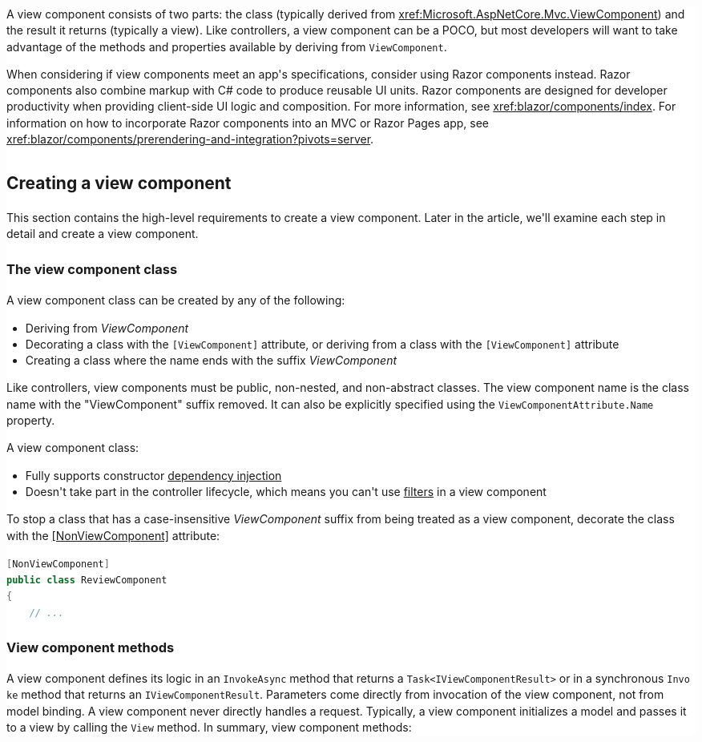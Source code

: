 A view component consists of two parts: the class (typically derived from <xref:Microsoft.AspNetCore.Mvc.ViewComponent>) and the result it returns (typically a view). Like controllers, a view component can be a POCO, but most developers will want to take advantage of the methods and properties available by deriving from `ViewComponent`.

When considering if view components meet an app's specifications, consider using Razor components instead. Razor components also combine markup with C# code to produce reusable UI units. Razor components are designed for developer productivity when providing client-side UI logic and composition. For more information, see <xref:blazor/components/index>. For information on how to incorporate Razor components into an MVC or Razor Pages app, see <xref:blazor/components/prerendering-and-integration?pivots=server>.

## Creating a view component

This section contains the high-level requirements to create a view component. Later in the article, we'll examine each step in detail and create a view component.

### The view component class

A view component class can be created by any of the following:

* Deriving from *ViewComponent*
* Decorating a class with the `[ViewComponent]` attribute, or deriving from a class with the `[ViewComponent]` attribute
* Creating a class where the name ends with the suffix *ViewComponent*

Like controllers, view components must be public, non-nested, and non-abstract classes. The view component name is the class name with the "ViewComponent" suffix removed. It can also be explicitly specified using the `ViewComponentAttribute.Name` property.

A view component class:

* Fully supports constructor [dependency injection](../../fundamentals/dependency-injection.md)
* Doesn't take part in the controller lifecycle, which means you can't use [filters](../controllers/filters.md) in a view component

To stop a class that has a case-insensitive *ViewComponent* suffix from being treated as a view component, decorate the class with the [[NonViewComponent]](xref:Microsoft.AspNetCore.Mvc.NonViewComponentAttribute) attribute:
 
```csharp
[NonViewComponent]
public class ReviewComponent
{
    // ...
```

### View component methods

A view component defines its logic in an `InvokeAsync` method that returns a `Task<IViewComponentResult>` or in a synchronous `Invoke` method that returns an `IViewComponentResult`. Parameters come directly from invocation of the view component, not from model binding. A view component never directly handles a request. Typically, a view component initializes a model and passes it to a view by calling the `View` method. In summary, view component methods:
